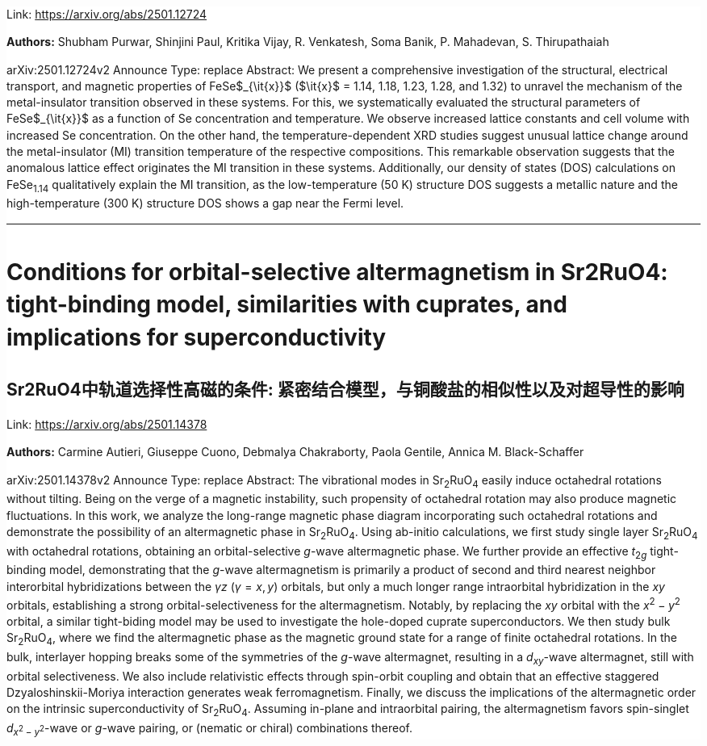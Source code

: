 Link: https://arxiv.org/abs/2501.12724

**Authors:** Shubham Purwar, Shinjini Paul, Kritika Vijay, R. Venkatesh, Soma Banik, P. Mahadevan, S. Thirupathaiah

arXiv:2501.12724v2 Announce Type: replace 
Abstract: We present a comprehensive investigation of the structural, electrical transport, and magnetic properties of FeSe$_{\it{x}}$ ($\it{x}$ = 1.14, 1.18, 1.23, 1.28, and 1.32) to unravel the mechanism of the metal-insulator transition observed in these systems. For this, we systematically evaluated the structural parameters of FeSe$_{\it{x}}$ as a function of Se concentration and temperature. We observe increased lattice constants and cell volume with increased Se concentration. On the other hand, the temperature-dependent XRD studies suggest unusual lattice change around the metal-insulator (MI) transition temperature of the respective compositions. This remarkable observation suggests that the anomalous lattice effect originates the MI transition in these systems. Additionally, our density of states (DOS) calculations on FeSe$_{1.14}$ qualitatively explain the MI transition, as the low-temperature (50 K) structure DOS suggests a metallic nature and the high-temperature (300 K) structure DOS shows a gap near the Fermi level.


---
# Conditions for orbital-selective altermagnetism in Sr2RuO4: tight-binding model, similarities with cuprates, and implications for superconductivity

## Sr2RuO4中轨道选择性高磁的条件: 紧密结合模型，与铜酸盐的相似性以及对超导性的影响

Link: https://arxiv.org/abs/2501.14378

**Authors:** Carmine Autieri, Giuseppe Cuono, Debmalya Chakraborty, Paola Gentile, Annica M. Black-Schaffer

arXiv:2501.14378v2 Announce Type: replace 
Abstract: The vibrational modes in Sr$_2$RuO$_4$ easily induce octahedral rotations without tilting. Being on the verge of a magnetic instability, such propensity of octahedral rotation may also produce magnetic fluctuations. In this work, we analyze the long-range magnetic phase diagram incorporating such octahedral rotations and demonstrate the possibility of an altermagnetic phase in Sr$_2$RuO$_4$. Using ab-initio calculations, we first study single layer Sr$_2$RuO$_4$ with octahedral rotations, obtaining an orbital-selective $g$-wave altermagnetic phase. We further provide an effective $t_{2g}$ tight-binding model, demonstrating that the $g$-wave altermagnetism is primarily a product of second and third nearest neighbor interorbital hybridizations between the ${\gamma}z$ ($\gamma=x,y$) orbitals, but only a much longer range intraorbital hybridization in the $xy$ orbitals, establishing a strong orbital-selectiveness for the altermagnetism. Notably, by replacing the $xy$ orbital with the $x^2-y^2$ orbital, a similar tight-biding model may be used to investigate the hole-doped cuprate superconductors. We then study bulk Sr$_2$RuO$_4$, where we find the altermagnetic phase as the magnetic ground state for a range of finite octahedral rotations. In the bulk, interlayer hopping breaks some of the symmetries of the $g$-wave altermagnet, resulting in a $d_{xy}$-wave altermagnet, still with orbital selectiveness. We also include relativistic effects through spin-orbit coupling and obtain that an effective staggered Dzyaloshinskii-Moriya interaction generates weak ferromagnetism. Finally, we discuss the implications of the altermagnetic order on the intrinsic superconductivity of Sr$_2$RuO$_4$. Assuming in-plane and intraorbital pairing, the altermagnetism favors spin-singlet $d_{x^2-y^2}$-wave or $g$-wave pairing, or (nematic or chiral) combinations thereof.
